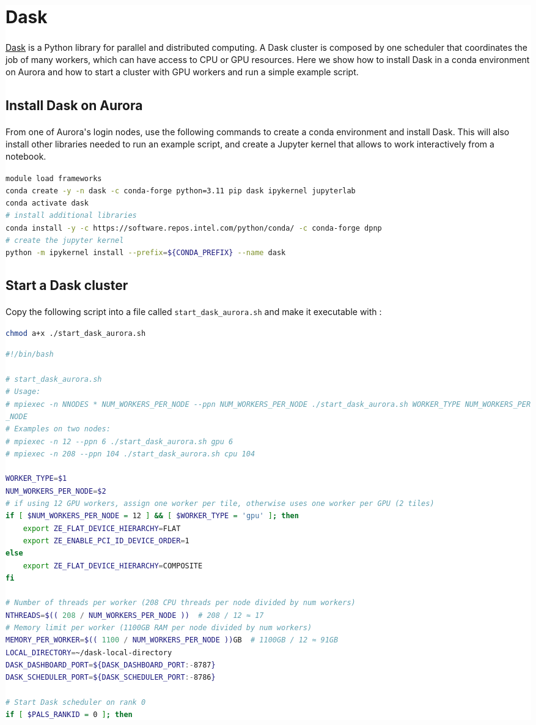 # Dask

[Dask](https://www.dask.org/) is a Python library for parallel and distributed computing. 
A Dask cluster is composed by one scheduler that coordinates the job of many workers, which can have access to CPU or GPU resources. 
Here we show how to install Dask in a conda environment on Aurora and how to start a cluster with GPU workers and run a simple example script. 

## Install Dask on Aurora

From one of Aurora's login nodes, use the following commands to create a conda environment and install Dask. 
This will also install other libraries needed to run an example script, and create a Jupyter kernel that allows to work interactively from a notebook. 

```bash linenums="1"
module load frameworks
conda create -y -n dask -c conda-forge python=3.11 pip dask ipykernel jupyterlab
conda activate dask
# install additional libraries
conda install -y -c https://software.repos.intel.com/python/conda/ -c conda-forge dpnp
# create the jupyter kernel
python -m ipykernel install --prefix=${CONDA_PREFIX} --name dask
```


## Start a Dask cluster

Copy the following script into a file called `start_dask_aurora.sh` and make it executable with :

```bash linenums="1"
chmod a+x ./start_dask_aurora.sh
```

```bash linenums="1" title=start_dask_aurora.sh
#!/bin/bash

# start_dask_aurora.sh
# Usage: 
# mpiexec -n NNODES * NUM_WORKERS_PER_NODE --ppn NUM_WORKERS_PER_NODE ./start_dask_aurora.sh WORKER_TYPE NUM_WORKERS_PER_NODE
# Examples on two nodes:
# mpiexec -n 12 --ppn 6 ./start_dask_aurora.sh gpu 6
# mpiexec -n 208 --ppn 104 ./start_dask_aurora.sh cpu 104

WORKER_TYPE=$1
NUM_WORKERS_PER_NODE=$2
# if using 12 GPU workers, assign one worker per tile, otherwise uses one worker per GPU (2 tiles)
if [ $NUM_WORKERS_PER_NODE = 12 ] && [ $WORKER_TYPE = 'gpu' ]; then
    export ZE_FLAT_DEVICE_HIERARCHY=FLAT
    export ZE_ENABLE_PCI_ID_DEVICE_ORDER=1
else
    export ZE_FLAT_DEVICE_HIERARCHY=COMPOSITE
fi

# Number of threads per worker (208 CPU threads per node divided by num workers)
NTHREADS=$(( 208 / NUM_WORKERS_PER_NODE ))  # 208 / 12 ≈ 17
# Memory limit per worker (1100GB RAM per node divided by num workers)
MEMORY_PER_WORKER=$(( 1100 / NUM_WORKERS_PER_NODE ))GB  # 1100GB / 12 ≈ 91GB
LOCAL_DIRECTORY=~/dask-local-directory
DASK_DASHBOARD_PORT=${DASK_DASHBOARD_PORT:-8787}
DASK_SCHEDULER_PORT=${DASK_SCHEDULER_PORT:-8786}

# Start Dask scheduler on rank 0
if [ $PALS_RANKID = 0 ]; then
```